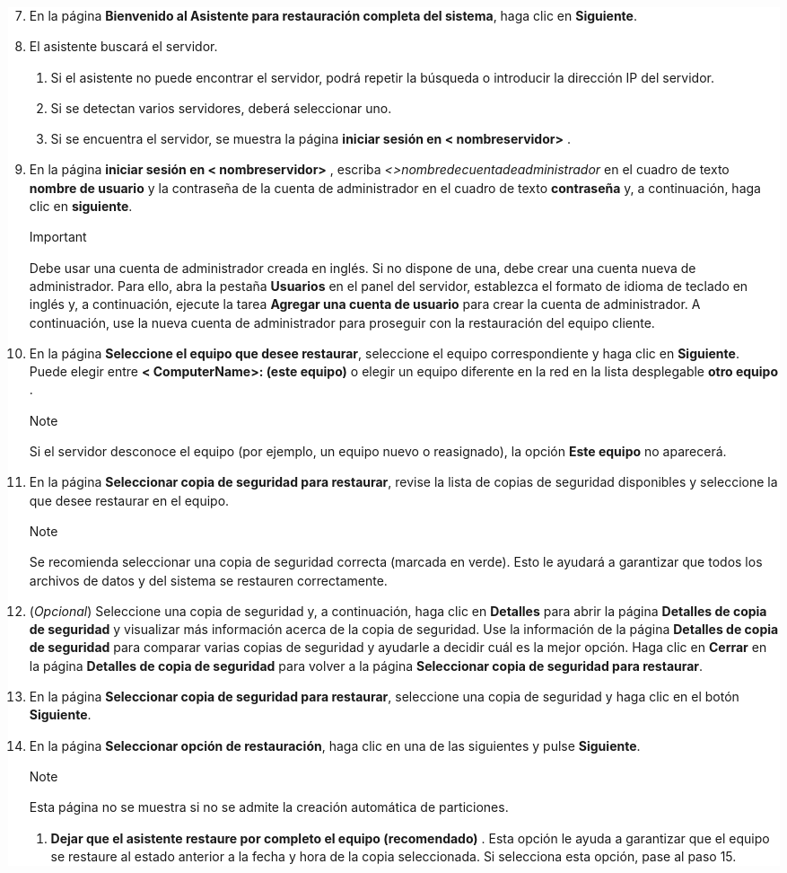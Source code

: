 7. En la página **Bienvenido al Asistente para restauración completa del sistema**, haga clic en **Siguiente**.  
  
8. El asistente buscará el servidor.  
  
   1.  Si el asistente no puede encontrar el servidor, podrá repetir la búsqueda o introducir la dirección IP del servidor.  
  
   2.  Si se detectan varios servidores, deberá seleccionar uno.  
  
   3.  Si se encuentra el servidor, se muestra la página **iniciar sesión en < nombreservidor\>** .  
  
9. En la página **iniciar sesión en < nombreservidor\>** , escriba *<\>nombredecuentadeadministrador* en el cuadro de texto **nombre de usuario** y la contraseña de la cuenta de administrador en el cuadro de texto **contraseña** y, a continuación, haga clic en **siguiente**.  
  
    > [!IMPORTANT]
    >  Debe usar una cuenta de administrador creada en inglés. Si no dispone de una, debe crear una cuenta nueva de administrador. Para ello, abra la pestaña **Usuarios** en el panel del servidor, establezca el formato de idioma de teclado en inglés y, a continuación, ejecute la tarea **Agregar una cuenta de usuario** para crear la cuenta de administrador. A continuación, use la nueva cuenta de administrador para proseguir con la restauración del equipo cliente.  
  
10. En la página **Seleccione el equipo que desee restaurar**, seleccione el equipo correspondiente y haga clic en **Siguiente**. Puede elegir entre **< ComputerName\>: (este equipo)** o elegir un equipo diferente en la red en la lista desplegable **otro equipo** .  
  
    > [!NOTE]
    >  Si el servidor desconoce el equipo (por ejemplo, un equipo nuevo o reasignado), la opción **Este equipo** no aparecerá.  
  
11. En la página **Seleccionar copia de seguridad para restaurar**, revise la lista de copias de seguridad disponibles y seleccione la que desee restaurar en el equipo.  
  
    > [!NOTE]
    >  Se recomienda seleccionar una copia de seguridad correcta (marcada en verde). Esto le ayudará a garantizar que todos los archivos de datos y del sistema se restauren correctamente.  
  
12. (*Opcional*) Seleccione una copia de seguridad y, a continuación, haga clic en **Detalles** para abrir la página **Detalles de copia de seguridad** y visualizar más información acerca de la copia de seguridad. Use la información de la página **Detalles de copia de seguridad** para comparar varias copias de seguridad y ayudarle a decidir cuál es la mejor opción. Haga clic en **Cerrar** en la página **Detalles de copia de seguridad** para volver a la página **Seleccionar copia de seguridad para restaurar**.  
  
13. En la página **Seleccionar copia de seguridad para restaurar**, seleccione una copia de seguridad y haga clic en el botón **Siguiente**.  
  
14. En la página **Seleccionar opción de restauración**, haga clic en una de las siguientes y pulse **Siguiente**.  
  
    > [!NOTE]
    >  Esta página no se muestra si no se admite la creación automática de particiones.  
  
    1.  **Dejar que el asistente restaure por completo el equipo (recomendado)** . Esta opción le ayuda a garantizar que el equipo se restaure al estado anterior a la fecha y hora de la copia seleccionada. Si selecciona esta opción, pase al paso 15.  
  